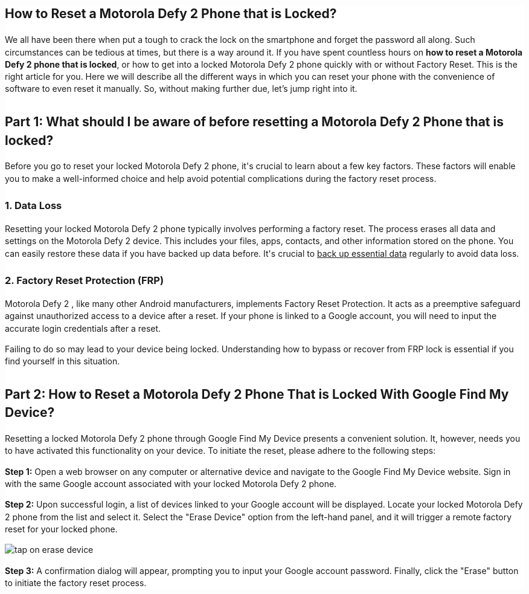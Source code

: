 ## How to Reset a Motorola Defy 2 Phone that is Locked?

We all have been there when put a tough to crack the lock on the smartphone and forget the password all along. Such circumstances can be tedious at times, but there is a way around it. If you have spent countless hours on **how to reset a Motorola Defy 2  phone that is locked**, or how to get into a locked Motorola Defy 2  phone quickly with or without Factory Reset. This is the right article for you. Here we will describe all the different ways in which you can reset your phone with the convenience of software to even reset it manually. So, without making further due, let’s jump right into it.

## Part 1: What should I be aware of before resetting a Motorola Defy 2  Phone that is locked?

Before you go to reset your locked Motorola Defy 2  phone, it's crucial to learn about a few key factors. These factors will enable you to make a well-informed choice and help avoid potential complications during the factory reset process.

### 1\. Data Loss

Resetting your locked Motorola Defy 2  phone typically involves performing a factory reset. The process erases all data and settings on the Motorola Defy 2 device. This includes your files, apps, contacts, and other information stored on the phone. You can easily restore these data if you have backed up data before. It's crucial to [back up essential data](https://tools.techidaily.com/wondershare/drfone/android-backup-and-restore/) regularly to avoid data loss.

### 2\. Factory Reset Protection (FRP)

Motorola Defy 2 , like many other Android manufacturers, implements Factory Reset Protection. It acts as a preemptive safeguard against unauthorized access to a device after a reset. If your phone is linked to a Google account, you will need to input the accurate login credentials after a reset.

Failing to do so may lead to your device being locked. Understanding how to bypass or recover from FRP lock is essential if you find yourself in this situation.

## Part 2: How to Reset a Motorola Defy 2  Phone That is Locked With Google Find My Device?

Resetting a locked Motorola Defy 2  phone through Google Find My Device presents a convenient solution. It, however, needs you to have activated this functionality on your device. To initiate the reset, please adhere to the following steps:

**Step 1:** Open a web browser on any computer or alternative device and navigate to the Google Find My Device website. Sign in with the same Google account associated with your locked Motorola Defy 2  phone.

**Step 2:** Upon successful login, a list of devices linked to your Google account will be displayed. Locate your locked Motorola Defy 2  phone from the list and select it. Select the "Erase Device" option from the left-hand panel, and it will trigger a remote factory reset for your locked phone.

![tap on erase device](https://images.wondershare.com/drfone/article/2023/09/reset-a-motorola-phone-1.jpg)

**Step 3:** A confirmation dialog will appear, prompting you to input your Google account password. Finally, click the "Erase" button to initiate the factory reset process.

